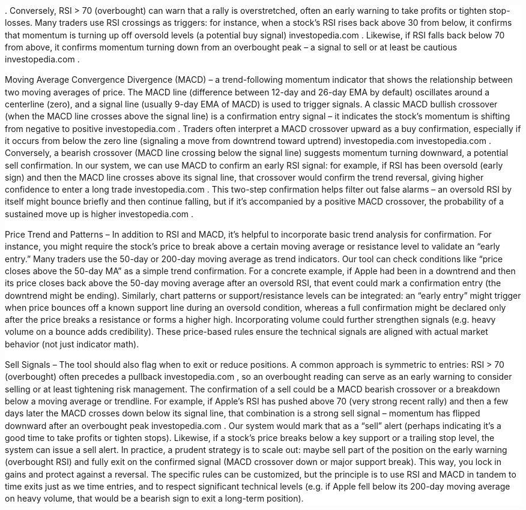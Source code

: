 . Conversely, RSI > 70 (overbought) can warn that a rally is overstretched, often an early warning to take profits or tighten stop-losses. Many traders use RSI crossings as triggers: for instance, when a stock’s RSI rises back above 30 from below, it confirms that momentum is turning up off oversold levels (a potential buy signal)
investopedia.com
. Likewise, if RSI falls back below 70 from above, it confirms momentum turning down from an overbought peak – a signal to sell or at least be cautious
investopedia.com
.

Moving Average Convergence Divergence (MACD) – a trend-following momentum indicator that shows the relationship between two moving averages of price. The MACD line (difference between 12-day and 26-day EMA by default) oscillates around a centerline (zero), and a signal line (usually 9-day EMA of MACD) is used to trigger signals. A classic MACD bullish crossover (when the MACD line crosses above the signal line) is a confirmation entry signal – it indicates the stock’s momentum is shifting from negative to positive
investopedia.com
. Traders often interpret a MACD crossover upward as a buy confirmation, especially if it occurs from below the zero line (signaling a move from downtrend toward uptrend)
investopedia.com
investopedia.com
. Conversely, a bearish crossover (MACD line crossing below the signal line) suggests momentum turning downward, a potential sell confirmation. In our system, we can use MACD to confirm an early RSI signal: for example, if RSI has been oversold (early sign) and then the MACD line crosses above its signal line, that crossover would confirm the trend reversal, giving higher confidence to enter a long trade
investopedia.com
. This two-step confirmation helps filter out false alarms – an oversold RSI by itself might bounce briefly and then continue falling, but if it’s accompanied by a positive MACD crossover, the probability of a sustained move up is higher
investopedia.com
.

Price Trend and Patterns – In addition to RSI and MACD, it’s helpful to incorporate basic trend analysis for confirmation. For instance, you might require the stock’s price to break above a certain moving average or resistance level to validate an “early entry.” Many traders use the 50-day or 200-day moving average as trend indicators. Our tool can check conditions like “price closes above the 50-day MA” as a simple trend confirmation. For a concrete example, if Apple had been in a downtrend and then its price closes back above the 50-day moving average after an oversold RSI, that event could mark a confirmation entry (the downtrend might be ending). Similarly, chart patterns or support/resistance levels can be integrated: an “early entry” might trigger when price bounces off a known support line during an oversold condition, whereas a full confirmation might be declared only after the price breaks a resistance or forms a higher high. Incorporating volume could further strengthen signals (e.g. heavy volume on a bounce adds credibility). These price-based rules ensure the technical signals are aligned with actual market behavior (not just indicator math).

Sell Signals – The tool should also flag when to exit or reduce positions. A common approach is symmetric to entries: RSI > 70 (overbought) often precedes a pullback
investopedia.com
, so an overbought reading can serve as an early warning to consider selling or at least tightening risk management. The confirmation of a sell could be a MACD bearish crossover or a breakdown below a moving average or trendline. For example, if Apple’s RSI has pushed above 70 (very strong recent rally) and then a few days later the MACD crosses down below its signal line, that combination is a strong sell signal – momentum has flipped downward after an overbought peak
investopedia.com
. Our system would mark that as a “sell” alert (perhaps indicating it’s a good time to take profits or tighten stops). Likewise, if a stock’s price breaks below a key support or a trailing stop level, the system can issue a sell alert. In practice, a prudent strategy is to scale out: maybe sell part of the position on the early warning (overbought RSI) and fully exit on the confirmed signal (MACD crossover down or major support break). This way, you lock in gains and protect against a reversal. The specific rules can be customized, but the principle is to use RSI and MACD in tandem to time exits just as we time entries, and to respect significant technical levels (e.g. if Apple fell below its 200-day moving average on heavy volume, that would be a bearish sign to exit a long-term position).
